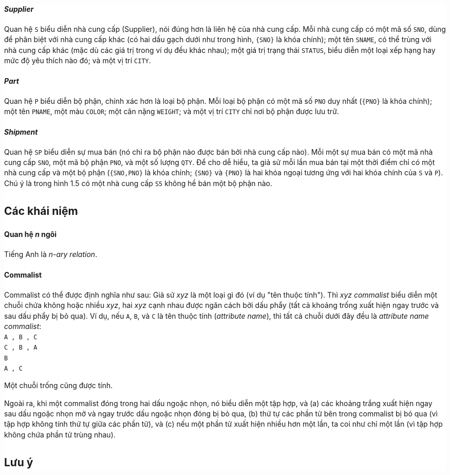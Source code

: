 #### *Supplier*

Quan hệ `S` biểu diễn nhà cung cấp (Supplier), nói đúng hơn là liên hệ của nhà cung cấp. Mỗi nhà cung cấp có một mã số `SNO`, dùng để phân biệt với nhà cung cấp khác (có hai dấu gạch dưới như trong hình, `{SNO}` là khóa chính); một tên `SNAME`, có thể trùng với nhà cung cấp khác (mặc dù các giá trị trong ví dụ đều khác nhau); một giá trị trạng thái `STATUS`, biểu diễn một loại xếp hạng hay mức độ yêu thích nào đó; và một vị trí `CITY`.

#### *Part*

Quan hệ `P` biểu diễn bộ phận, chính xác hơn là loại bộ phận. Mỗi loại bộ phận có một mã số `PNO` duy nhất (`{PNO}` là khóa chính); một tên `PNAME`, một màu `COLOR`; một cân nặng `WEIGHT`; và một vị trí `CITY` chỉ nơi bộ phận được lưu trữ.

#### *Shipment*

Quan hệ `SP` biểu diễn sự mua bán (nó chỉ ra bộ phận nào được bán bởi nhà cung cấp nào). Mỗi một sự mua bán có một mã nhà cung cấp `SNO`, một mã bộ phận `PNO`, và một số lượng `QTY`. Để cho dễ hiểu, ta giả sử mỗi lần mua bán tại một thời điểm chỉ có một nhà cung cấp và một bộ phận (`{SNO,PNO}` là khóa chính; `{SNO}` và `{PNO}` là hai khóa ngoại tương ứng với hai khóa chính của `S` và `P`). Chú ý là trong hình 1.5 có một nhà cung cấp `S5` không hề bán một bộ phận nào.

## Các khái niệm

#### Quan hệ *n* ngôi

Tiếng Anh là *n-ary relation*.

#### Commalist

Commalist có thể được định nghĩa như sau: Giả sử *xyz* là một loại gì đó (ví dụ "tên thuộc tính"). Thì *xyz commalist* biểu diễn một chuỗi chứa không hoặc nhiều *xyz*, hai *xyz* cạnh nhau được ngăn cách bởi dấu phẩy (tất cả khoảng trống xuất hiện ngay trước và sau dấu phẩy bị bỏ qua). Ví dụ, nếu `A`, `B`, và `C` là tên thuộc tính (*attribute name*), thì tất cả chuỗi dưới đây đều là *attribute name commalist*:  
`A , B , C`  
`C , B , A`  
`B`  
`A , C`

Một chuỗi trống cũng được tính.

Ngoài ra, khi một commalist đóng trong hai dấu ngoặc nhọn, nó biểu diễn một tập hợp, và (a) các khoảng trắng xuất hiện ngay sau dấu ngoặc nhọn mở và ngay trước dấu ngoặc nhọn đóng bị bỏ qua, (b) thứ tự các phần tử bên trong commalist bị bỏ qua (vì tập hợp không tính thứ tự giữa các phần tử), và (c) nếu một phần tử xuất hiện nhiều hơn một lần, ta coi như chỉ một lần (vì tập hợp không chứa phần tử trùng nhau).

## Lưu ý

[^candidate-key]: Nói một cách chặt chẽ, câu này nên đọc thành "Tất cả *relvar* đều có ít nhất một khóa ứng viên." (xem mục "Relations vs. Relvars").
